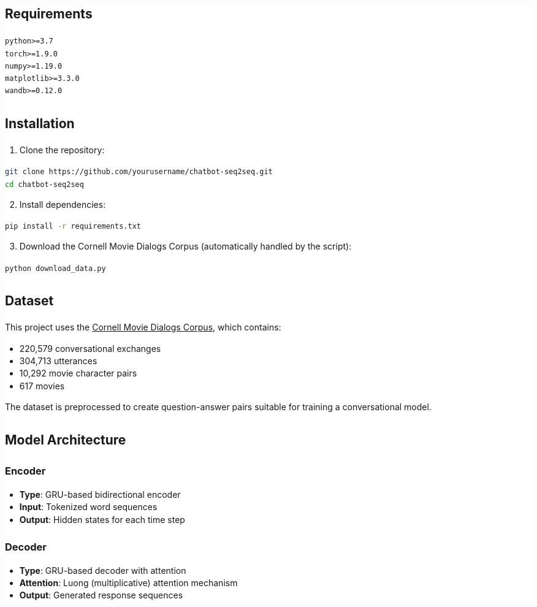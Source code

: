 ## Requirements

```txt
python>=3.7
torch>=1.9.0
numpy>=1.19.0
matplotlib>=3.3.0
wandb>=0.12.0
```

## Installation

1. Clone the repository:
```bash
git clone https://github.com/yourusername/chatbot-seq2seq.git
cd chatbot-seq2seq
```

2. Install dependencies:
```bash
pip install -r requirements.txt
```

3. Download the Cornell Movie Dialogs Corpus (automatically handled by the script):
```bash
python download_data.py
```

## Dataset

This project uses the [Cornell Movie Dialogs Corpus](https://www.cs.cornell.edu/~cristian/Cornell_Movie-Dialogs_Corpus.html), which contains:
- 220,579 conversational exchanges
- 304,713 utterances
- 10,292 movie character pairs
- 617 movies

The dataset is preprocessed to create question-answer pairs suitable for training a conversational model.

## Model Architecture

### Encoder
- **Type**: GRU-based bidirectional encoder
- **Input**: Tokenized word sequences
- **Output**: Hidden states for each time step

### Decoder
- **Type**: GRU-based decoder with attention
- **Attention**: Luong (multiplicative) attention mechanism
- **Output**: Generated response sequences
